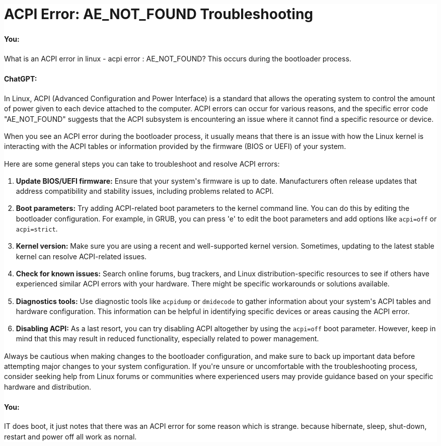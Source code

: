 # ACPI Error: AE_NOT_FOUND Troubleshooting

#### You:
What is an ACPI error in linux - acpi error : AE_NOT_FOUND? This occurs during the bootloader process. 

#### ChatGPT:
In Linux, ACPI (Advanced Configuration and Power Interface) is a standard that allows the operating system to control the amount of power given to each device attached to the computer. ACPI errors can occur for various reasons, and the specific error code "AE\_NOT\_FOUND" suggests that the ACPI subsystem is encountering an issue where it cannot find a specific resource or device.

When you see an ACPI error during the bootloader process, it usually means that there is an issue with how the Linux kernel is interacting with the ACPI tables or information provided by the firmware (BIOS or UEFI) of your system.

Here are some general steps you can take to troubleshoot and resolve ACPI errors:

1. **Update BIOS/UEFI firmware:**
   Ensure that your system's firmware is up to date. Manufacturers often release updates that address compatibility and stability issues, including problems related to ACPI.

2. **Boot parameters:**
   Try adding ACPI-related boot parameters to the kernel command line. You can do this by editing the bootloader configuration. For example, in GRUB, you can press 'e' to edit the boot parameters and add options like `acpi=off` or `acpi=strict`.

3. **Kernel version:**
   Make sure you are using a recent and well-supported kernel version. Sometimes, updating to the latest stable kernel can resolve ACPI-related issues.

4. **Check for known issues:**
   Search online forums, bug trackers, and Linux distribution-specific resources to see if others have experienced similar ACPI errors with your hardware. There might be specific workarounds or solutions available.

5. **Diagnostics tools:**
   Use diagnostic tools like `acpidump` or `dmidecode` to gather information about your system's ACPI tables and hardware configuration. This information can be helpful in identifying specific devices or areas causing the ACPI error.

6. **Disabling ACPI:**
   As a last resort, you can try disabling ACPI altogether by using the `acpi=off` boot parameter. However, keep in mind that this may result in reduced functionality, especially related to power management.

Always be cautious when making changes to the bootloader configuration, and make sure to back up important data before attempting major changes to your system configuration. If you're unsure or uncomfortable with the troubleshooting process, consider seeking help from Linux forums or communities where experienced users may provide guidance based on your specific hardware and distribution.


#### You:
IT does boot, it just notes that there was an ACPI error for some reason which is strange. because hibernate, sleep, shut-down, restart and power off all work as nornal. 
